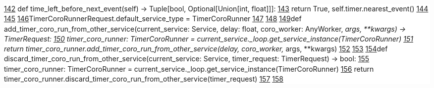 </span><span id="L-142"><a href="#L-142"><span class="linenos">142</span></a>    <span class="k">def</span> <span class="nf">time_left_before_next_event</span><span class="p">(</span><span class="bp">self</span><span class="p">)</span> <span class="o">-&gt;</span> <span class="n">Tuple</span><span class="p">[</span><span class="nb">bool</span><span class="p">,</span> <span class="n">Optional</span><span class="p">[</span><span class="n">Union</span><span class="p">[</span><span class="nb">int</span><span class="p">,</span> <span class="nb">float</span><span class="p">]]]:</span>
</span><span id="L-143"><a href="#L-143"><span class="linenos">143</span></a>        <span class="k">return</span> <span class="kc">True</span><span class="p">,</span> <span class="bp">self</span><span class="o">.</span><span class="n">timer</span><span class="o">.</span><span class="n">nearest_event</span><span class="p">()</span>
</span><span id="L-144"><a href="#L-144"><span class="linenos">144</span></a>
</span><span id="L-145"><a href="#L-145"><span class="linenos">145</span></a>
</span><span id="L-146"><a href="#L-146"><span class="linenos">146</span></a><span class="n">TimerCoroRunnerRequest</span><span class="o">.</span><span class="n">default_service_type</span> <span class="o">=</span> <span class="n">TimerCoroRunner</span>
</span><span id="L-147"><a href="#L-147"><span class="linenos">147</span></a>
</span><span id="L-148"><a href="#L-148"><span class="linenos">148</span></a>
</span><span id="L-149"><a href="#L-149"><span class="linenos">149</span></a><span class="k">def</span> <span class="nf">add_timer_coro_run_from_other_service</span><span class="p">(</span><span class="n">current_service</span><span class="p">:</span> <span class="n">Service</span><span class="p">,</span> <span class="n">delay</span><span class="p">:</span> <span class="nb">float</span><span class="p">,</span> <span class="n">coro_worker</span><span class="p">:</span> <span class="n">AnyWorker</span><span class="p">,</span> <span class="o">*</span><span class="n">args</span><span class="p">,</span> <span class="o">**</span><span class="n">kwargs</span><span class="p">)</span> <span class="o">-&gt;</span> <span class="n">TimerRequest</span><span class="p">:</span>
</span><span id="L-150"><a href="#L-150"><span class="linenos">150</span></a>    <span class="n">timer_coro_runner</span><span class="p">:</span> <span class="n">TimerCoroRunner</span> <span class="o">=</span> <span class="n">current_service</span><span class="o">.</span><span class="n">_loop</span><span class="o">.</span><span class="n">get_service_instance</span><span class="p">(</span><span class="n">TimerCoroRunner</span><span class="p">)</span>
</span><span id="L-151"><a href="#L-151"><span class="linenos">151</span></a>    <span class="k">return</span> <span class="n">timer_coro_runner</span><span class="o">.</span><span class="n">add_timer_coro_run_from_other_service</span><span class="p">(</span><span class="n">delay</span><span class="p">,</span> <span class="n">coro_worker</span><span class="p">,</span> <span class="o">*</span><span class="n">args</span><span class="p">,</span> <span class="o">**</span><span class="n">kwargs</span><span class="p">)</span>
</span><span id="L-152"><a href="#L-152"><span class="linenos">152</span></a>
</span><span id="L-153"><a href="#L-153"><span class="linenos">153</span></a>
</span><span id="L-154"><a href="#L-154"><span class="linenos">154</span></a><span class="k">def</span> <span class="nf">discard_timer_coro_run_from_other_service</span><span class="p">(</span><span class="n">current_service</span><span class="p">:</span> <span class="n">Service</span><span class="p">,</span> <span class="n">timer_request</span><span class="p">:</span> <span class="n">TimerRequest</span><span class="p">)</span> <span class="o">-&gt;</span> <span class="nb">bool</span><span class="p">:</span>
</span><span id="L-155"><a href="#L-155"><span class="linenos">155</span></a>    <span class="n">timer_coro_runner</span><span class="p">:</span> <span class="n">TimerCoroRunner</span> <span class="o">=</span> <span class="n">current_service</span><span class="o">.</span><span class="n">_loop</span><span class="o">.</span><span class="n">get_service_instance</span><span class="p">(</span><span class="n">TimerCoroRunner</span><span class="p">)</span>
</span><span id="L-156"><a href="#L-156"><span class="linenos">156</span></a>    <span class="k">return</span> <span class="n">timer_coro_runner</span><span class="o">.</span><span class="n">discard_timer_coro_run_from_other_service</span><span class="p">(</span><span class="n">timer_request</span><span class="p">)</span>
</span><span id="L-157"><a href="#L-157"><span class="linenos">157</span></a>
</span><span id="L-158"><a href="#L-158"><span class="linenos">158</span></a>